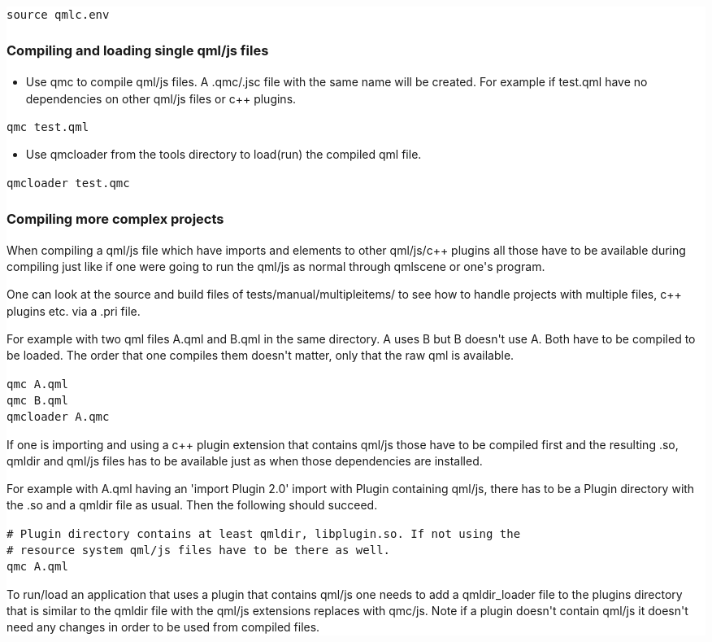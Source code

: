 <pre>
source qmlc.env
</pre>

<h3>Compiling and loading single qml/js files</h3>

* Use qmc to compile qml/js files. A .qmc/.jsc file with the same name will be created.
For example if test.qml have no dependencies on other qml/js files or c++ plugins.

<pre>
qmc test.qml
</pre>

* Use qmcloader from the tools directory to load(run) the compiled qml file.

<pre>
qmcloader test.qmc
</pre>

<h3>Compiling more complex projects</h3>

When compiling a qml/js file which have imports and elements to other
qml/js/c++ plugins all those have to be available during compiling just like if
one were going to run the qml/js as normal through qmlscene or one's program.

One can look at the source and build files of tests/manual/multipleitems/ to
see how to handle projects with multiple files, c++ plugins etc. via a .pri file.

For example with two qml files A.qml and B.qml in the same directory. A uses B
but B doesn't use A. Both have to be compiled to be loaded. The order that one
compiles them doesn't matter, only that the raw qml is available.

<pre>
qmc A.qml
qmc B.qml
qmcloader A.qmc
</pre>

If one is importing and using a c++ plugin extension that contains qml/js those
have to be compiled first and the resulting .so, qmldir and qml/js files has to
be available just as when those dependencies are installed.

For example with A.qml having an 'import Plugin 2.0' import with Plugin
containing qml/js, there has to be a Plugin directory with the .so and a qmldir
file as usual. Then the following should succeed.


<pre>
# Plugin directory contains at least qmldir, libplugin.so. If not using the
# resource system qml/js files have to be there as well.
qmc A.qml
</pre>

To run/load an application that uses a plugin that contains qml/js one needs to
add a  qmldir_loader file to the plugins directory that is similar to the
qmldir file with the qml/js extensions replaces with qmc/js. Note if a plugin
doesn't contain qml/js it doesn't need any changes in order to be used from
compiled files.
